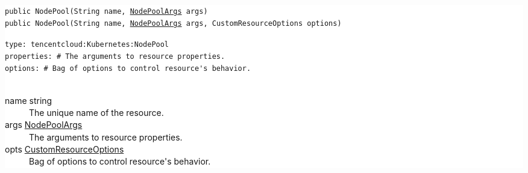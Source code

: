 <div>
<pulumi-choosable type="language" values="java">
<div class="highlight"><pre class="chroma">
<code class="language-java" data-lang="java"><span class="k">public </span><span class="nx">NodePool</span><span class="p">(</span><span class="nx">String</span><span class="p"> </span><span class="nx">name<span class="p">,</span> <span class="nx"><a href="#inputs">NodePoolArgs</a></span><span class="p"> </span><span class="nx">args<span class="p">)</span>
<span class="k">public </span><span class="nx">NodePool</span><span class="p">(</span><span class="nx">String</span><span class="p"> </span><span class="nx">name<span class="p">,</span> <span class="nx"><a href="#inputs">NodePoolArgs</a></span><span class="p"> </span><span class="nx">args<span class="p">,</span> <span class="nx">CustomResourceOptions</span><span class="p"> </span><span class="nx">options<span class="p">)</span>
</code></pre></div>
</pulumi-choosable>
</div>

<div>
<pulumi-choosable type="language" values="yaml">
<div class="highlight"><pre class="chroma"><code class="language-yaml" data-lang="yaml">type: <span class="nx">tencentcloud:Kubernetes:NodePool</span><span class="p"></span>
<span class="p">properties</span><span class="p">: </span><span class="c">#&nbsp;The arguments to resource properties.</span>
<span class="p"></span><span class="p">options</span><span class="p">: </span><span class="c">#&nbsp;Bag of options to control resource&#39;s behavior.</span>
<span class="p"></span>
</code></pre></div>
</pulumi-choosable>
</div>

<div>
<pulumi-choosable type="language" values="javascript,typescript">

<dl class="resources-properties"><dt
        class="property-required" title="Required">
        <span>name</span>
        <span class="property-indicator"></span>
        <span class="property-type">string</span>
    </dt>
    <dd>The unique name of the resource.</dd><dt
        class="property-required" title="Required">
        <span>args</span>
        <span class="property-indicator"></span>
        <span class="property-type"><a href="#inputs">NodePoolArgs</a></span>
    </dt>
    <dd>The arguments to resource properties.</dd><dt
        class="property-optional" title="Optional">
        <span>opts</span>
        <span class="property-indicator"></span>
        <span class="property-type"><a href="/docs/reference/pkg/nodejs/pulumi/pulumi/#CustomResourceOptions">CustomResourceOptions</a></span>
    </dt>
    <dd>Bag of options to control resource&#39;s behavior.</dd></dl>
